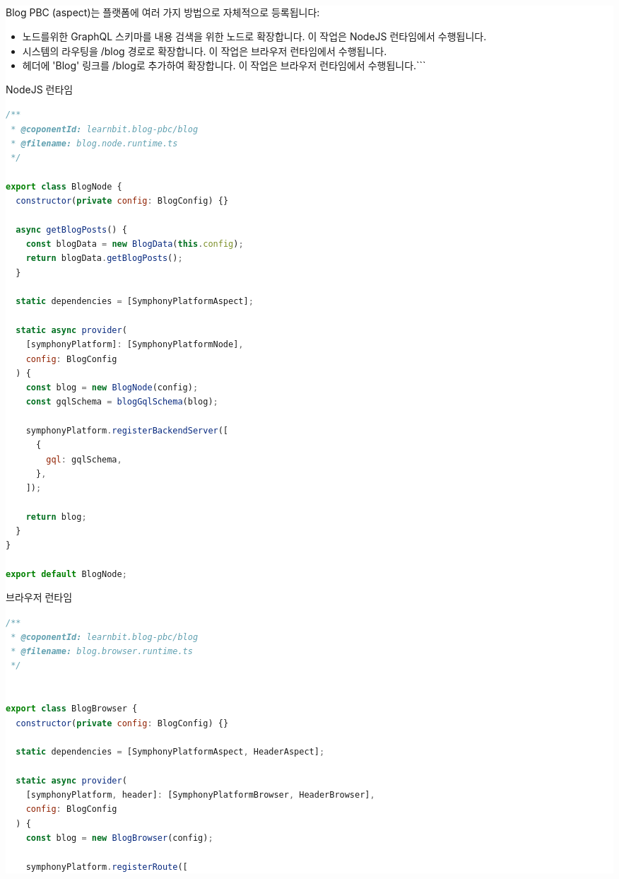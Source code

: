 Blog PBC (aspect)는 플랫폼에 여러 가지 방법으로 자체적으로 등록됩니다:

- 노드를위한 GraphQL 스키마를 내용 검색을 위한 노드로 확장합니다. 이 작업은 NodeJS 런타임에서 수행됩니다.
- 시스템의 라우팅을 /blog 경로로 확장합니다. 이 작업은 브라우저 런타임에서 수행됩니다.
- 헤더에 'Blog' 링크를 /blog로 추가하여 확장합니다. 이 작업은 브라우저 런타임에서 수행됩니다.```



NodeJS 런타임

```js
/**
 * @coponentId: learnbit.blog-pbc/blog
 * @filename: blog.node.runtime.ts
 */

export class BlogNode {
  constructor(private config: BlogConfig) {}

  async getBlogPosts() {
    const blogData = new BlogData(this.config);
    return blogData.getBlogPosts();
  }

  static dependencies = [SymphonyPlatformAspect];

  static async provider(
    [symphonyPlatform]: [SymphonyPlatformNode],
    config: BlogConfig
  ) {
    const blog = new BlogNode(config);
    const gqlSchema = blogGqlSchema(blog);

    symphonyPlatform.registerBackendServer([
      {
        gql: gqlSchema,
      },
    ]);

    return blog;
  }
}

export default BlogNode;
```

브라우저 런타임

```js
/**
 * @coponentId: learnbit.blog-pbc/blog
 * @filename: blog.browser.runtime.ts
 */


export class BlogBrowser {
  constructor(private config: BlogConfig) {}

  static dependencies = [SymphonyPlatformAspect, HeaderAspect];

  static async provider(
    [symphonyPlatform, header]: [SymphonyPlatformBrowser, HeaderBrowser],
    config: BlogConfig
  ) {
    const blog = new BlogBrowser(config);

    symphonyPlatform.registerRoute([
```
